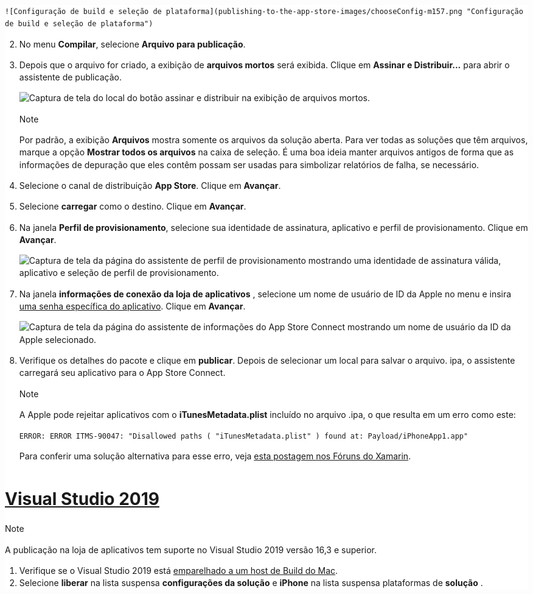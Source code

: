     ![Configuração de build e seleção de plataforma](publishing-to-the-app-store-images/chooseConfig-m157.png "Configuração de build e seleção de plataforma")

2. No menu **Compilar**, selecione **Arquivo para publicação**.
3. Depois que o arquivo for criado, a exibição de **arquivos mortos** será exibida. Clique em **Assinar e Distribuir...** para abrir o assistente de publicação.

    ![Captura de tela do local do botão assinar e distribuir na exibição de arquivos mortos.](publishing-to-the-app-store-images/archives-mac.png "Captura de tela do local do botão assinar e distribuir na exibição de arquivos mortos.")

    > [!NOTE]
    > Por padrão, a exibição **Arquivos** mostra somente os arquivos da solução aberta. Para ver todas as soluções que têm arquivos, marque a opção **Mostrar todos os arquivos** na caixa de seleção. É uma boa ideia manter arquivos antigos de forma que as informações de depuração que eles contêm possam ser usadas para simbolizar relatórios de falha, se necessário.

4. Selecione o canal de distribuição **App Store**. Clique em **Avançar**.

5. Selecione **carregar** como o destino. Clique em **Avançar**.

6. Na janela **Perfil de provisionamento**, selecione sua identidade de assinatura, aplicativo e perfil de provisionamento. Clique em **Avançar**.

    ![Captura de tela da página do assistente de perfil de provisionamento mostrando uma identidade de assinatura válida, aplicativo e seleção de perfil de provisionamento.](publishing-to-the-app-store-images/provProfileSelect-mac.png "Captura de tela da página do assistente de perfil de provisionamento com uma identidade de assinatura, aplicativo e perfil de provisionamento válidos selecionados.")

7. Na janela **informações de conexão da loja de aplicativos** , selecione um nome de usuário de ID da Apple no menu e insira [uma senha específica do aplicativo](https://support.apple.com/ht204397). Clique em **Avançar**.

    ![Captura de tela da página do assistente de informações do App Store Connect mostrando um nome de usuário da ID da Apple selecionado.](publishing-to-the-app-store-images/connectInfo-mac.png "Captura de tela da página do assistente de informações do App Store Connect mostrando um nome de usuário da ID da Apple selecionado.")

8. Verifique os detalhes do pacote e clique em **publicar**. Depois de selecionar um local para salvar o arquivo. ipa, o assistente carregará seu aplicativo para o App Store Connect.

    > [!NOTE]
    > A Apple pode rejeitar aplicativos com o **iTunesMetadata.plist** incluído no arquivo .ipa, o que resulta em um erro como este:
    >
    > `ERROR: ERROR ITMS-90047: "Disallowed paths ( "iTunesMetadata.plist" ) found at: Payload/iPhoneApp1.app"`
    >
    > Para conferir uma solução alternativa para esse erro, veja [esta postagem nos Fóruns do Xamarin](https://forums.xamarin.com/discussion/40388/disallowed-paths-itunesmetadata-plist-found-at-when-submitting-to-app-store/p1).

# <a name="visual-studio-2019tabwindows"></a>[Visual Studio 2019](#tab/windows)

> [!NOTE]
> A publicação na loja de aplicativos tem suporte no Visual Studio 2019 versão 16,3 e superior.

1. Verifique se o Visual Studio 2019 está [emparelhado a um host de Build do Mac](~/ios/get-started/installation/windows/connecting-to-mac/index.md).
2. Selecione **liberar** na lista suspensa **configurações da solução** e **iPhone** na lista suspensa plataformas de **solução** .
